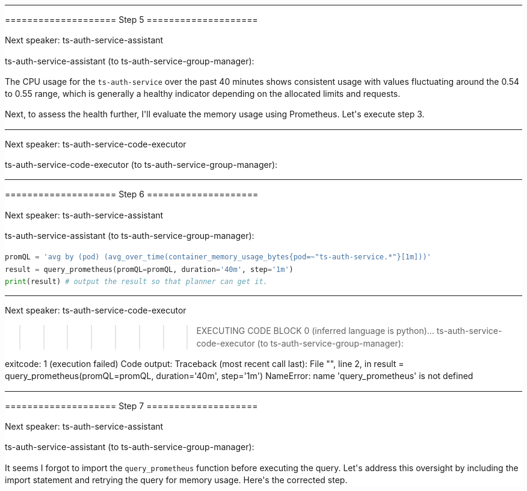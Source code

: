 
--------------------------------------------------------------------------------
==================== Step 5 ====================

Next speaker: ts-auth-service-assistant

ts-auth-service-assistant (to ts-auth-service-group-manager):

The CPU usage for the `ts-auth-service` over the past 40 minutes shows consistent usage with values fluctuating around the 0.54 to 0.55 range, which is generally a healthy indicator depending on the allocated limits and requests.

Next, to assess the health further, I'll evaluate the memory usage using Prometheus. Let's execute step 3.

--------------------------------------------------------------------------------

Next speaker: ts-auth-service-code-executor

ts-auth-service-code-executor (to ts-auth-service-group-manager):



--------------------------------------------------------------------------------
==================== Step 6 ====================

Next speaker: ts-auth-service-assistant

ts-auth-service-assistant (to ts-auth-service-group-manager):

```python
promQL = 'avg by (pod) (avg_over_time(container_memory_usage_bytes{pod=~"ts-auth-service.*"}[1m]))'
result = query_prometheus(promQL=promQL, duration='40m', step='1m')
print(result) # output the result so that planner can get it.
```

--------------------------------------------------------------------------------

Next speaker: ts-auth-service-code-executor


>>>>>>>> EXECUTING CODE BLOCK 0 (inferred language is python)...
ts-auth-service-code-executor (to ts-auth-service-group-manager):

exitcode: 1 (execution failed)
Code output: 
Traceback (most recent call last):
  File "", line 2, in <module>
    result = query_prometheus(promQL=promQL, duration='40m', step='1m')
NameError: name 'query_prometheus' is not defined


--------------------------------------------------------------------------------
==================== Step 7 ====================

Next speaker: ts-auth-service-assistant

ts-auth-service-assistant (to ts-auth-service-group-manager):

It seems I forgot to import the `query_prometheus` function before executing the query. Let's address this oversight by including the import statement and retrying the query for memory usage. Here's the corrected step.
